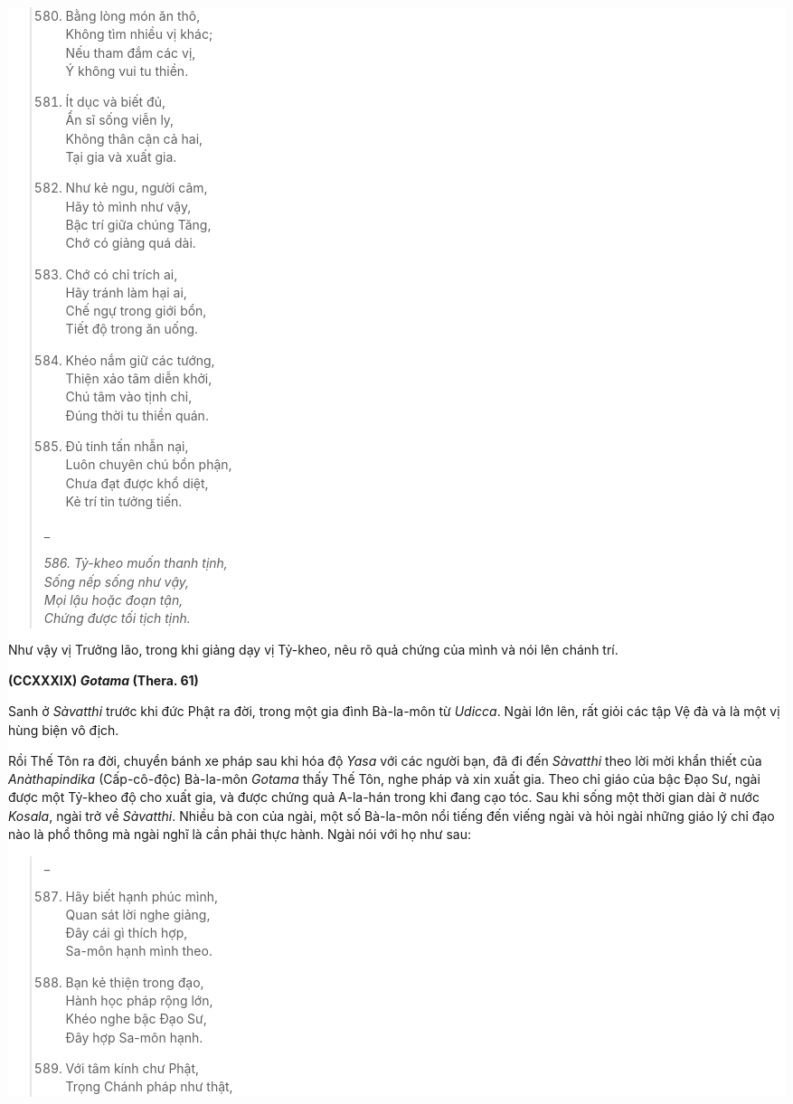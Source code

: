 > 580. Bằng lòng món ăn thô,  
> Không tìm nhiều vị khác;  
> Nếu tham đắm các vị,  
> Ý không vui tu thiền.
> 
> 581. Ít dục và biết đủ,  
> Ẩn sĩ sống viễn ly,  
> Không thân cận cả hai,  
> Tại gia và xuất gia.
> 
> 582. Như kẻ ngu, người câm,  
> Hãy tỏ mình như vậy,  
> Bậc trí giữa chúng Tăng,  
> Chớ có giảng quá dài.
> 
> 383. Chớ có chỉ trích ai,  
> Hãy tránh làm hại ai,  
> Chế ngự trong giới bổn,  
> Tiết độ trong ăn uống.
> 
> 584. Khéo nắm giữ các tướng,  
> Thiện xảo tâm diễn khởi,  
> Chú tâm vào tịnh chỉ,  
> Ðúng thời tu thiền quán.
> 
> 585. Ðủ tinh tấn nhẫn nại,  
> Luôn chuyên chú bổn phận,  
> Chưa đạt được khổ diệt,  
> Kẻ trí tin tưởng tiến.
> 
> _
> 
> _586. Tỷ-kheo muốn thanh tịnh,  
> Sống nếp sống như vậy,  
> Mọi lậu hoặc đoạn tận,  
> Chứng được tối tịch tịnh._

Như vậy vị Trưởng lão, trong khi giảng dạy vị Tỷ-kheo, nêu rõ quả chứng của mình và nói lên chánh trí.

**(CCXXXIX) _Gotama_ (Thera. 61)**

Sanh ở _Sàvatthi_ trước khi đức Phật ra đời, trong một gia đình Bà-la-môn từ _Udicca_. Ngài lớn lên, rất giỏi các tập Vệ đà và là một vị hùng biện vô địch.

Rồi Thế Tôn ra đời, chuyển bánh xe pháp sau khi hóa độ _Yasa_ với các người bạn, đã đi đến _Sàvatthi_ theo lời mời khẩn thiết của _Anàthapindika_ (Cấp-cô-độc) Bà-la-môn _Gotama_ thấy Thế Tôn, nghe pháp và xin xuất gia. Theo chỉ giáo của bậc Ðạo Sư, ngài được một Tỷ-kheo độ cho xuất gia, và được chứng quả A-la-hán trong khi đang cạo tóc. Sau khi sống một thời gian dài ở nước _Kosala_, ngài trở về _Sàvatthi_. Nhiều bà con của ngài, một số Bà-la-môn nổi tiếng đến viếng ngài và hỏi ngài những giáo lý chỉ đạo nào là phổ thông mà ngài nghĩ là cần phải thực hành. Ngài nói với họ như sau:

> _
> 
> 587. Hãy biết hạnh phúc mình,  
> Quan sát lời nghe giảng,  
> Ðây cái gì thích hợp,  
> Sa-môn hạnh mình theo.
> 
> 588. Bạn kẻ thiện trong đạo,  
> Hành học pháp rộng lớn,  
> Khéo nghe bậc Ðạo Sư,  
> Ðây hợp Sa-môn hạnh.
> 
> 589. Với tâm kính chư Phật,  
> Trọng Chánh pháp như thật,  